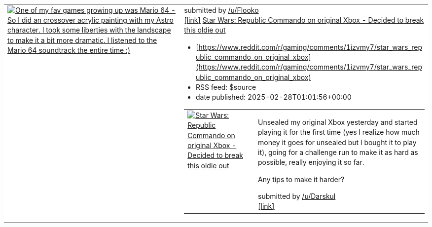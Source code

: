 <table> <tr><td> <a href="https://www.reddit.com/r/gaming/comments/1izvpgo/one_of_my_fav_games_growing_up_was_mario_64_so_i/"> <img src="https://preview.redd.it/o67if5ro4sle1.jpeg?width=640&amp;crop=smart&amp;auto=webp&amp;s=d1b9d9907f4873fda6b68d23a77d994ceb980fee" alt="One of my fav games growing up was Mario 64 - So I did an crossover acrylic painting with my Astro character. I took some liberties with the landscape to make it a bit more dramatic. I listened to the Mario 64 soundtrack the entire time :)" title="One of my fav games growing up was Mario 64 - So I did an crossover acrylic painting with my Astro character. I took some liberties with the landscape to make it a bit more dramatic. I listened to the Mario 64 soundtrack the entire time :)" /> </a> </td><td> &#32; submitted by &#32; <a href="https://www.reddit.com/user/Flooko"> /u/Flooko </a> <br/> <span><a href="https://i.redd.it/o67if5ro4sle1.jpeg">[link]</a></span> &#32; <span><a href="https://www.reddit.com/r/gaming/com

## Star Wars: Republic Commando on original Xbox - Decided to break this oldie out
 - [https://www.reddit.com/r/gaming/comments/1izvmy7/star_wars_republic_commando_on_original_xbox](https://www.reddit.com/r/gaming/comments/1izvmy7/star_wars_republic_commando_on_original_xbox)
 - RSS feed: $source
 - date published: 2025-02-28T01:01:56+00:00

<table> <tr><td> <a href="https://www.reddit.com/r/gaming/comments/1izvmy7/star_wars_republic_commando_on_original_xbox/"> <img src="https://preview.redd.it/w8mdkib84sle1.jpeg?width=640&amp;crop=smart&amp;auto=webp&amp;s=2067a4c40eda49d90b2f88ceff069917b99c7e14" alt="Star Wars: Republic Commando on original Xbox - Decided to break this oldie out" title="Star Wars: Republic Commando on original Xbox - Decided to break this oldie out" /> </a> </td><td> <div class="md"><p>Unsealed my original Xbox yesterday and started playing it for the first time (yes I realize how much money it goes for unsealed but I bought it to play it), going for a challenge run to make it as hard as possible, really enjoying it so far.</p> <p>Any tips to make it harder?</p> </div> &#32; submitted by &#32; <a href="https://www.reddit.com/user/Darskul"> /u/Darskul </a> <br/> <span><a href="https://i.redd.it/w8mdkib84sle1.jpeg">[link]</a></span> &#32; <span><a href="https://www.reddit.c

